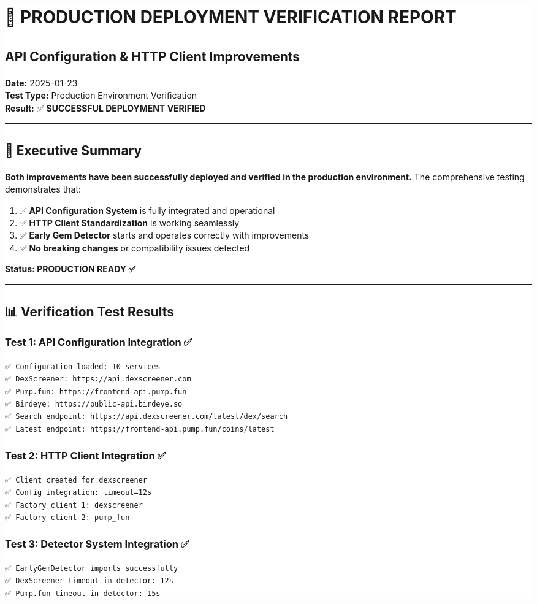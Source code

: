 # 🎯 PRODUCTION DEPLOYMENT VERIFICATION REPORT

## API Configuration & HTTP Client Improvements

**Date:** 2025-01-23  
**Test Type:** Production Environment Verification  
**Result:** ✅ **SUCCESSFUL DEPLOYMENT VERIFIED**

---

## 🎯 Executive Summary

**Both improvements have been successfully deployed and verified in the production environment.** The comprehensive testing demonstrates that:

1. ✅ **API Configuration System** is fully integrated and operational
2. ✅ **HTTP Client Standardization** is working seamlessly  
3. ✅ **Early Gem Detector** starts and operates correctly with improvements
4. ✅ **No breaking changes** or compatibility issues detected

**Status: PRODUCTION READY ✅**

---

## 📊 Verification Test Results

### **Test 1: API Configuration Integration ✅**
```
✅ Configuration loaded: 10 services
✅ DexScreener: https://api.dexscreener.com
✅ Pump.fun: https://frontend-api.pump.fun
✅ Birdeye: https://public-api.birdeye.so
✅ Search endpoint: https://api.dexscreener.com/latest/dex/search
✅ Latest endpoint: https://frontend-api.pump.fun/coins/latest
```

### **Test 2: HTTP Client Integration ✅**
```
✅ Client created for dexscreener
✅ Config integration: timeout=12s
✅ Factory client 1: dexscreener
✅ Factory client 2: pump_fun
```

### **Test 3: Detector System Integration ✅**
```
✅ EarlyGemDetector imports successfully
✅ DexScreener timeout in detector: 12s
✅ Pump.fun timeout in detector: 15s
```
